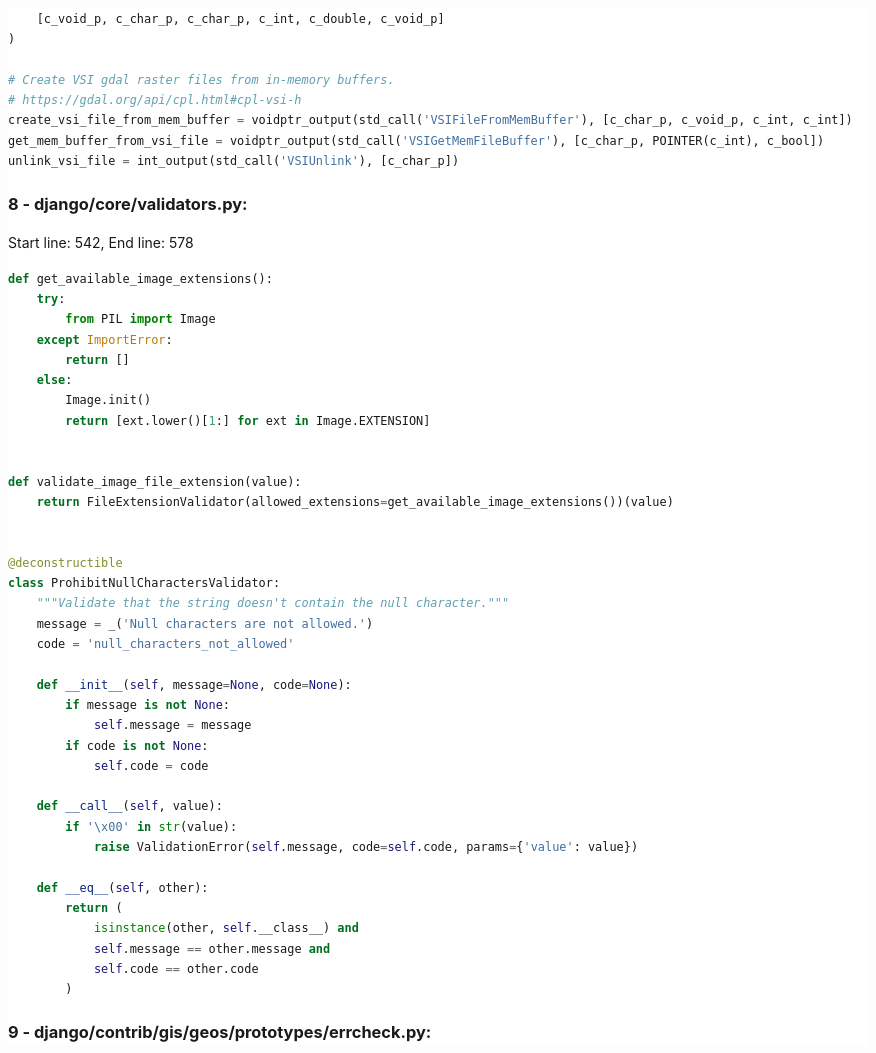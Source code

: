 ```python
    [c_void_p, c_char_p, c_char_p, c_int, c_double, c_void_p]
)

# Create VSI gdal raster files from in-memory buffers.
# https://gdal.org/api/cpl.html#cpl-vsi-h
create_vsi_file_from_mem_buffer = voidptr_output(std_call('VSIFileFromMemBuffer'), [c_char_p, c_void_p, c_int, c_int])
get_mem_buffer_from_vsi_file = voidptr_output(std_call('VSIGetMemFileBuffer'), [c_char_p, POINTER(c_int), c_bool])
unlink_vsi_file = int_output(std_call('VSIUnlink'), [c_char_p])
```
### 8 - django/core/validators.py:

Start line: 542, End line: 578

```python
def get_available_image_extensions():
    try:
        from PIL import Image
    except ImportError:
        return []
    else:
        Image.init()
        return [ext.lower()[1:] for ext in Image.EXTENSION]


def validate_image_file_extension(value):
    return FileExtensionValidator(allowed_extensions=get_available_image_extensions())(value)


@deconstructible
class ProhibitNullCharactersValidator:
    """Validate that the string doesn't contain the null character."""
    message = _('Null characters are not allowed.')
    code = 'null_characters_not_allowed'

    def __init__(self, message=None, code=None):
        if message is not None:
            self.message = message
        if code is not None:
            self.code = code

    def __call__(self, value):
        if '\x00' in str(value):
            raise ValidationError(self.message, code=self.code, params={'value': value})

    def __eq__(self, other):
        return (
            isinstance(other, self.__class__) and
            self.message == other.message and
            self.code == other.code
        )
```
### 9 - django/contrib/gis/geos/prototypes/errcheck.py:
